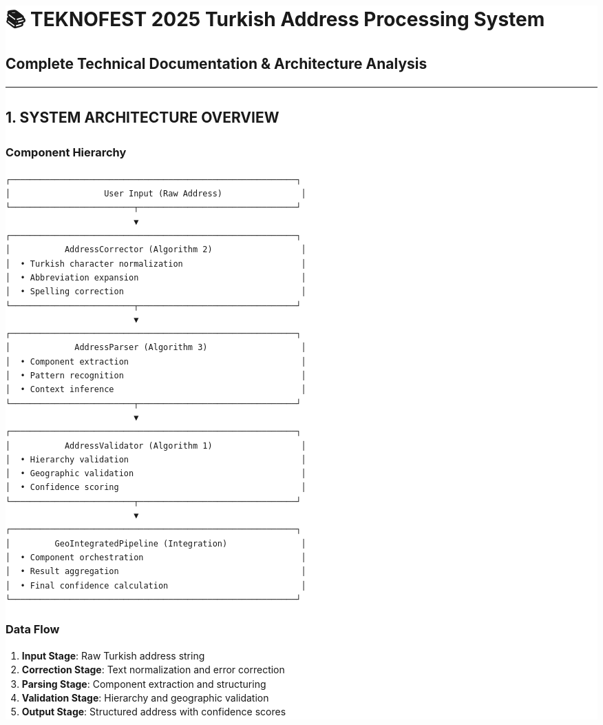 # 📚 TEKNOFEST 2025 Turkish Address Processing System
## Complete Technical Documentation & Architecture Analysis

---

## 1. SYSTEM ARCHITECTURE OVERVIEW

### Component Hierarchy
```
┌──────────────────────────────────────────────────────────┐
│                   User Input (Raw Address)                │
└─────────────────────────┬────────────────────────────────┘
                          ▼
┌──────────────────────────────────────────────────────────┐
│           AddressCorrector (Algorithm 2)                  │
│  • Turkish character normalization                        │
│  • Abbreviation expansion                                 │
│  • Spelling correction                                    │
└─────────────────────────┬────────────────────────────────┘
                          ▼
┌──────────────────────────────────────────────────────────┐
│             AddressParser (Algorithm 3)                   │
│  • Component extraction                                   │
│  • Pattern recognition                                    │
│  • Context inference                                      │
└─────────────────────────┬────────────────────────────────┘
                          ▼
┌──────────────────────────────────────────────────────────┐
│           AddressValidator (Algorithm 1)                  │
│  • Hierarchy validation                                   │
│  • Geographic validation                                  │
│  • Confidence scoring                                     │
└─────────────────────────┬────────────────────────────────┘
                          ▼
┌──────────────────────────────────────────────────────────┐
│         GeoIntegratedPipeline (Integration)               │
│  • Component orchestration                                │
│  • Result aggregation                                     │
│  • Final confidence calculation                           │
└──────────────────────────────────────────────────────────┘
```

### Data Flow
1. **Input Stage**: Raw Turkish address string
2. **Correction Stage**: Text normalization and error correction
3. **Parsing Stage**: Component extraction and structuring
4. **Validation Stage**: Hierarchy and geographic validation
5. **Output Stage**: Structured address with confidence scores
